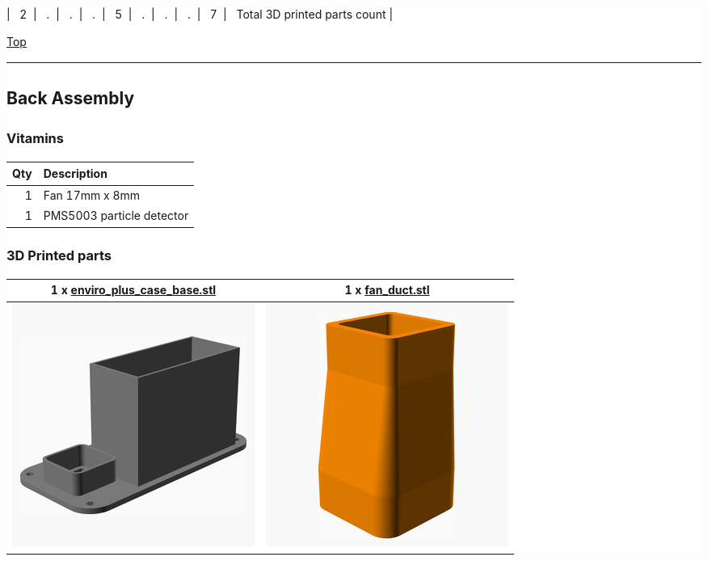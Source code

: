 | &nbsp;&nbsp;2&nbsp; | &nbsp;&nbsp;.&nbsp; | &nbsp;&nbsp;.&nbsp; | &nbsp;&nbsp;.&nbsp; | &nbsp;&nbsp;5&nbsp; | &nbsp;&nbsp;.&nbsp; | &nbsp;&nbsp;.&nbsp; | &nbsp;&nbsp;.&nbsp; | &nbsp;&nbsp;7&nbsp; | &nbsp;&nbsp;Total 3D printed parts count |

<span></span>
[Top](#TOP)

---
<a name="back_assembly"></a>
## Back Assembly
### Vitamins
|Qty|Description|
|---:|:----------|
|1| Fan 17mm x 8mm|
|1| PMS5003 particle detector|


### 3D Printed parts

| 1 x [enviro_plus_case_base.stl](stls/enviro_plus_case_base.stl) | 1 x [fan_duct.stl](stls/fan_duct.stl) |
|---|---|
| ![enviro_plus_case_base.stl](stls/enviro_plus_case_base.png) | ![fan_duct.stl](stls/fan_duct.png) 
